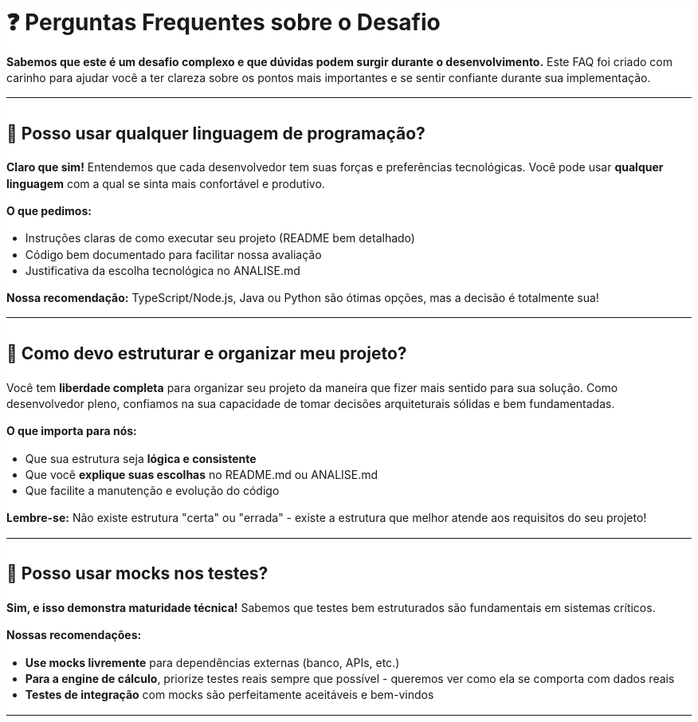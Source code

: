 
# ❓ Perguntas Frequentes sobre o Desafio

**Sabemos que este é um desafio complexo e que dúvidas podem surgir durante o desenvolvimento.** Este FAQ foi criado com carinho para ajudar você a ter clareza sobre os pontos mais importantes e se sentir confiante durante sua implementação.

---

## 🔄 **Posso usar qualquer linguagem de programação?**

**Claro que sim!** Entendemos que cada desenvolvedor tem suas forças e preferências tecnológicas. Você pode usar **qualquer linguagem** com a qual se sinta mais confortável e produtivo.

**O que pedimos:**
- Instruções claras de como executar seu projeto (README bem detalhado)
- Código bem documentado para facilitar nossa avaliação
- Justificativa da escolha tecnológica no ANALISE.md

**Nossa recomendação:** TypeScript/Node.js, Java ou Python são ótimas opções, mas a decisão é totalmente sua!

---

## 🧱 **Como devo estruturar e organizar meu projeto?**

 Você tem **liberdade completa** para organizar seu projeto da maneira que fizer mais sentido para sua solução. Como desenvolvedor pleno, confiamos na sua capacidade de tomar decisões arquiteturais sólidas e bem fundamentadas.

**O que importa para nós:**
- Que sua estrutura seja **lógica e consistente**
- Que você **explique suas escolhas** no README.md ou ANALISE.md
- Que facilite a manutenção e evolução do código

**Lembre-se:** Não existe estrutura "certa" ou "errada" - existe a estrutura que melhor atende aos requisitos do seu projeto!

---

## 🧪 **Posso usar mocks nos testes?**

**Sim, e isso demonstra maturidade técnica!** Sabemos que testes bem estruturados são fundamentais em sistemas críticos.

**Nossas recomendações:**
- **Use mocks livremente** para dependências externas (banco, APIs, etc.)
- **Para a engine de cálculo**, priorize testes reais sempre que possível - queremos ver como ela se comporta com dados reais
- **Testes de integração** com mocks são perfeitamente aceitáveis e bem-vindos

---
